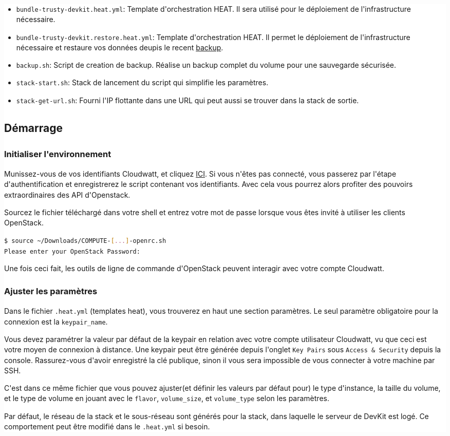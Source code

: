 * `bundle-trusty-devkit.heat.yml`: Template d'orchestration HEAT. Il sera utilisé pour le déploiement de l'infrastructure nécessaire.

* `bundle-trusty-devkit.restore.heat.yml`: Template d'orchestration HEAT. Il permet le déploiement de l'infrastructure nécessaire et restaure vos données deupis le recent [backup](#backup).

* `backup.sh`: Script de creation de backup. Réalise un backup  complet du volume pour une sauvegarde sécurisée.

* `stack-start.sh`: Stack de lancement du script qui simplifie les paramètres.

* `stack-get-url.sh`: Fourni l'IP flottante dans une URL qui peut aussi se trouver dans la stack de sortie.

## Démarrage

### Initialiser l'environnement

Munissez-vous de vos identifiants Cloudwatt, et cliquez
[ICI](https://console.cloudwatt.com/project/access_and_security/api_access/openrc/).
Si vous n'êtes pas connecté, vous passerez par l'étape d'authentification et enregistrerez le script contenant vos identifiants.
Avec cela vous pourrez alors profiter des pouvoirs extraordinaires des API d'Openstack.

Sourcez le fichier téléchargé dans votre shell et entrez votre mot de passe lorsque vous êtes invité à utiliser les clients OpenStack.

~~~ bash
$ source ~/Downloads/COMPUTE-[...]-openrc.sh
Please enter your OpenStack Password:

~~~

Une fois ceci fait, les outils de ligne de commande d'OpenStack peuvent interagir avec votre compte Cloudwatt.

### Ajuster les paramètres

Dans le fichier `.heat.yml` (templates heat), vous trouverez en haut une section paramètres. Le seul paramètre obligatoire pour la
connexion est la `keypair_name`.

Vous devez paramétrer la valeur par défaut de la keypair en relation avec votre compte utilisateur Cloudwatt, vu que ceci est votre moyen
de connexion à distance. Une keypair peut être générée depuis l'onglet `Key Pairs` sous `Access & Security` depuis la console.
Rassurez-vous d'avoir enregistré la clé publique, sinon il vous sera impossible de vous connecter à votre machine par SSH.

C'est dans ce même fichier que vous pouvez ajuster(et définir les valeurs par défaut pour) le type d'instance, la taille du volume,
et le type de volume en jouant avec le `flavor`, `volume_size`, et `volume_type` selon les paramètres.

Par défaut, le réseau de la stack et le sous-réseau sont générés pour la stack, dans laquelle le serveur de DevKit est logé. Ce
comportement peut être modifié dans le `.heat.yml` si besoin.
